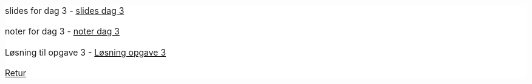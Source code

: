 slides for dag 3 - [slides dag 3](https://drive.google.com/file/d/12d3W5uePtBh8bR7qDZ5eWFEhi67DM0m3/view?usp=sharing  "https://drive.google.com/file/d/12d3W5uePtBh8bR7qDZ5eWFEhi67DM0m3/view?usp=sharing")

noter for dag 3 - [noter dag 3](https://drive.google.com/open?id=1RchUeYnNRY3maFPh3x4fER-ubY_nEG21 "https://drive.google.com/open?id=1RchUeYnNRY3maFPh3x4fER-ubY_nEG21")

Løsning til opgave 3 - [Løsning opgave 3](Opgave_3.sql)



[Retur](README.md)
